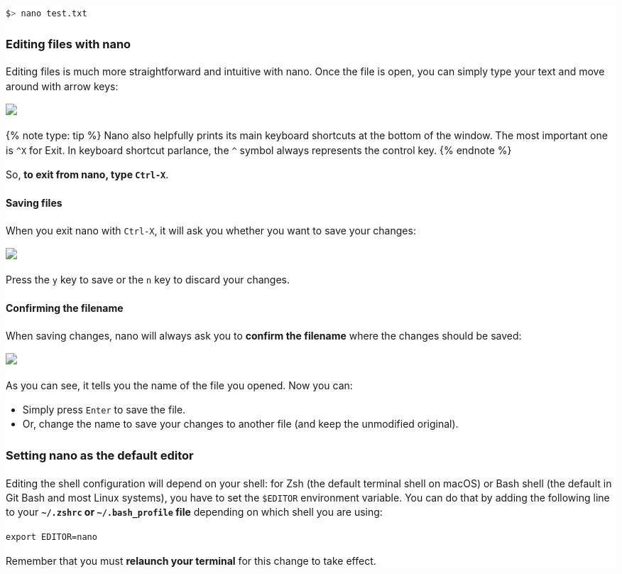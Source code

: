 ```bash
$> nano test.txt
```

### Editing files with nano

Editing files is much more straightforward and intuitive with nano. Once the
file is open, you can simply type your text and move around with arrow keys:

<p class='center'><img src='images/nano.png' class='p80' /></p>

{% note type: tip %}
Nano also helpfully prints its main keyboard shortcuts at the bottom of the
window. The most important one is `^X` for Exit. In keyboard shortcut parlance,
the `^` symbol always represents the control key.
{% endnote %}

So, **to exit from nano, type `Ctrl-X`**.

#### Saving files

When you exit nano with `Ctrl-X`, it will ask you whether you want to save your
changes:

<p class='center'><img src='images/nano-save.png' class='p80' /></p>

Press the `y` key to save or the `n` key to discard your changes.

#### Confirming the filename

When saving changes, nano will always ask you to **confirm the filename** where
the changes should be saved:

<p class='center'><img src='images/nano-filename.png' class='p80' /></p>

As you can see, it tells you the name of the file you opened. Now you can:

- Simply press `Enter` to save the file.
- Or, change the name to save your changes to another file (and keep the
  unmodified original).

### Setting nano as the default editor

Editing the shell configuration will depend on your shell: for Zsh (the default
terminal shell on macOS) or Bash shell (the default in Git Bash and most Linux
systems), you have to set the `$EDITOR` environment variable. You can do that by
adding the following line to your **`~/.zshrc` or `~/.bash_profile` file**
depending on which shell you are using:

```
export EDITOR=nano
```

Remember that you must **relaunch your terminal** for this change to take
effect.
